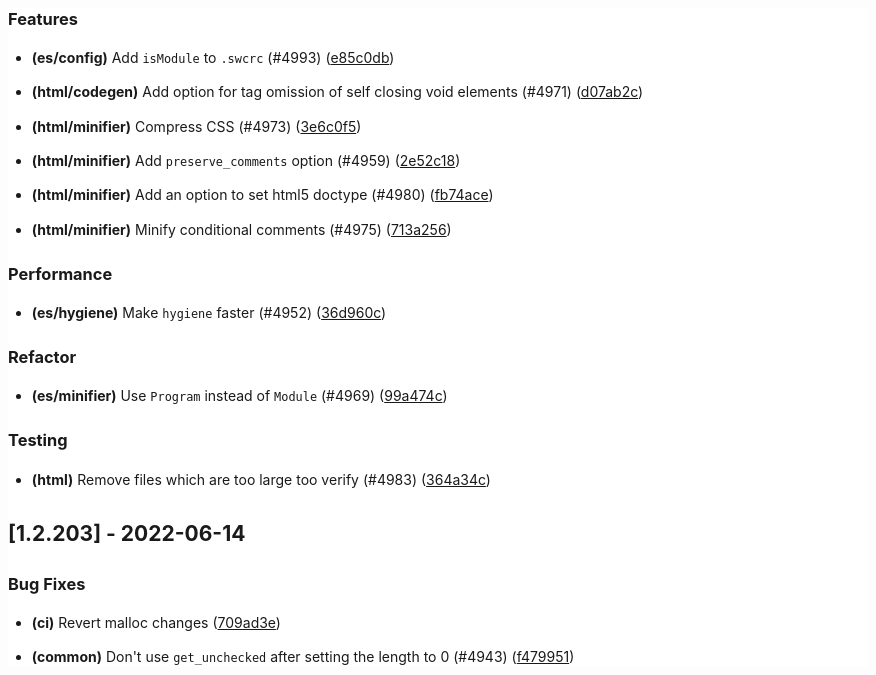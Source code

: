 ### Features



- **(es/config)** Add `isModule` to `.swcrc` (#4993) ([e85c0db](https://github.com/swc-project/swc/commit/e85c0db92689d0eaf656ac869b6cb16ebec43b6f))


- **(html/codegen)** Add option for tag omission of self closing void elements (#4971) ([d07ab2c](https://github.com/swc-project/swc/commit/d07ab2cb91a68ef88bd9adbdcc18217818a0c31d))


- **(html/minifier)** Compress CSS (#4973) ([3e6c0f5](https://github.com/swc-project/swc/commit/3e6c0f567a50e1b0a8ba097b3f13b866efd6ebfa))


- **(html/minifier)** Add `preserve_comments` option (#4959) ([2e52c18](https://github.com/swc-project/swc/commit/2e52c18a6b4ea4d58c219253c159af86a189ce26))


- **(html/minifier)** Add an option to set html5 doctype (#4980) ([fb74ace](https://github.com/swc-project/swc/commit/fb74ace19b2aa06f38ef0803bea500a8a5d8f165))


- **(html/minifier)** Minify conditional comments (#4975) ([713a256](https://github.com/swc-project/swc/commit/713a256ed7fe9c3301d751575f298f1462434fc0))

### Performance



- **(es/hygiene)** Make `hygiene` faster (#4952) ([36d960c](https://github.com/swc-project/swc/commit/36d960c7e908f6924ce9b0fd23ce4cd972dbbba0))

### Refactor



- **(es/minifier)** Use `Program` instead of `Module` (#4969) ([99a474c](https://github.com/swc-project/swc/commit/99a474cb2d18f2741277a64b8524300d3977cc66))

### Testing



- **(html)** Remove files which are too large too verify (#4983) ([364a34c](https://github.com/swc-project/swc/commit/364a34cd7093a3bc7ca6e7e5cf2cba0844eba9c8))

## [1.2.203] - 2022-06-14

### Bug Fixes



- **(ci)** Revert malloc changes ([709ad3e](https://github.com/swc-project/swc/commit/709ad3e087e833c5bc69c887ca963e4b7a9a81f7))


- **(common)** Don't use `get_unchecked` after setting the length to 0 (#4943) ([f479951](https://github.com/swc-project/swc/commit/f479951ef2f1c9eff8e020c9fc46e78e16855a24))

